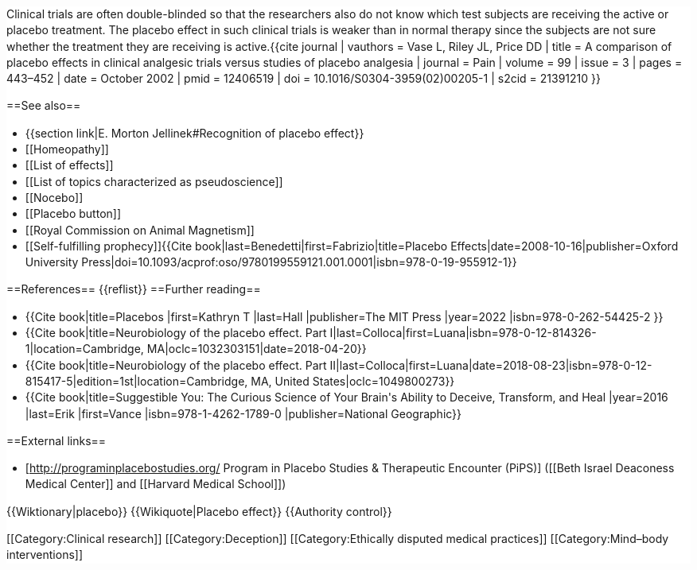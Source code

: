 Clinical trials are often double-blinded so that the researchers also do not know which test subjects are receiving the active or placebo treatment. The placebo effect in such clinical trials is weaker than in normal therapy since the subjects are not sure whether the treatment they are receiving is active.<ref name="autogenerated2003">{{cite journal | vauthors = Vase L, Riley JL, Price DD | title = A comparison of placebo effects in clinical analgesic trials versus studies of placebo analgesia | journal = Pain | volume = 99 | issue = 3 | pages = 443–452 | date = October 2002 | pmid = 12406519 | doi = 10.1016/S0304-3959(02)00205-1 | s2cid = 21391210 }}</ref>

==See also==
* {{section link|E. Morton Jellinek#Recognition of placebo effect}}
* [[Homeopathy]]
* [[List of effects]]
* [[List of topics characterized as pseudoscience]]
* [[Nocebo]]
* [[Placebo button]]
* [[Royal Commission on Animal Magnetism]]
* [[Self-fulfilling prophecy]]<ref>{{Cite book|last=Benedetti|first=Fabrizio|title=Placebo Effects|date=2008-10-16|publisher=Oxford University Press|doi=10.1093/acprof:oso/9780199559121.001.0001|isbn=978-0-19-955912-1}}</ref>

==References==
{{reflist}}
==Further reading==
* {{Cite book|title=Placebos |first=Kathryn T |last=Hall |publisher=The MIT Press |year=2022 |isbn=978-0-262-54425-2 }}
* {{Cite book|title=Neurobiology of the placebo effect. Part I|last=Colloca|first=Luana|isbn=978-0-12-814326-1|location=Cambridge, MA|oclc=1032303151|date=2018-04-20}}
* {{Cite book|title=Neurobiology of the placebo effect. Part II|last=Colloca|first=Luana|date=2018-08-23|isbn=978-0-12-815417-5|edition=1st|location=Cambridge, MA, United States|oclc=1049800273}}
* {{Cite book|title=Suggestible You: The Curious Science of Your Brain's Ability to Deceive, Transform, and Heal |year=2016 |last=Erik |first=Vance |isbn=978-1-4262-1789-0 |publisher=National Geographic}}

==External links==
* [http://programinplacebostudies.org/ Program in Placebo Studies & Therapeutic Encounter (PiPS)] ([[Beth Israel Deaconess Medical Center]] and [[Harvard Medical School]])

{{Wiktionary|placebo}}
{{Wikiquote|Placebo effect}}
{{Authority control}}

[[Category:Clinical research]]
[[Category:Deception]]
[[Category:Ethically disputed medical practices]]
[[Category:Mind–body interventions]]
